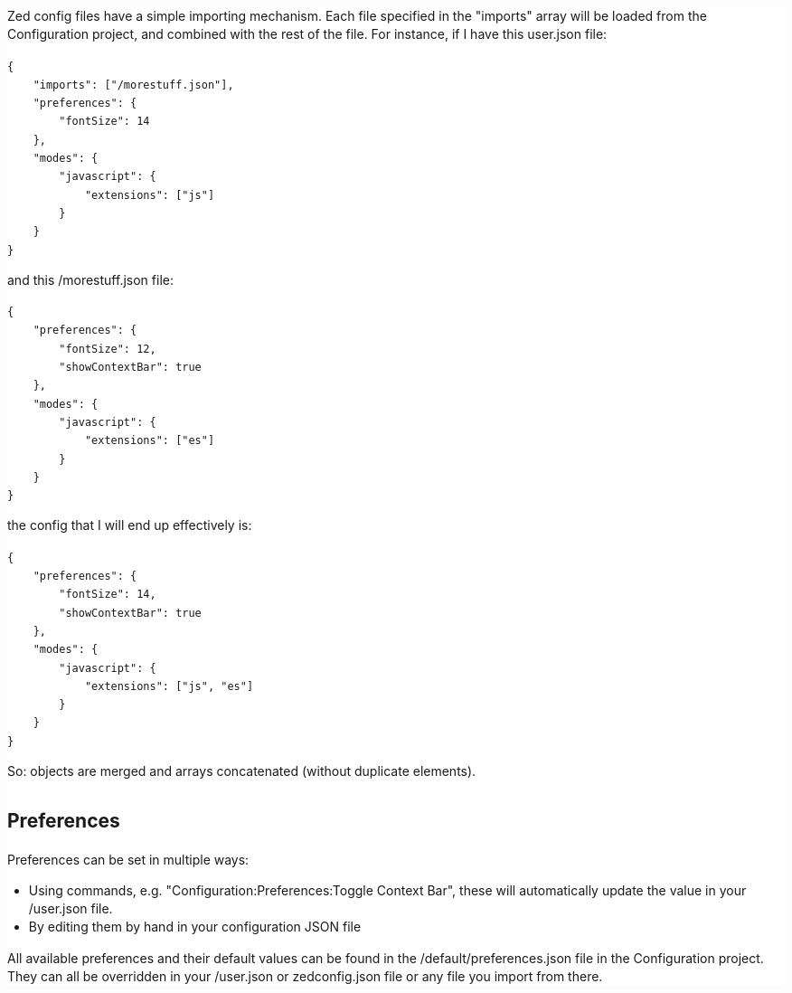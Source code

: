 Zed config files have a simple importing mechanism. Each file specified in
the "imports" array will be loaded from the Configuration project, and combined
with the rest of the file. For instance, if I have this user.json file:

    {
        "imports": ["/morestuff.json"],
        "preferences": {
            "fontSize": 14
        },
        "modes": {
            "javascript": {
                "extensions": ["js"]
            }
        }
    }

and this /morestuff.json file:

    {
        "preferences": {
            "fontSize": 12,
            "showContextBar": true
        },
        "modes": {
            "javascript": {
                "extensions": ["es"]
            }
        }
    }

the config that I will end up effectively is:

    {
        "preferences": {
            "fontSize": 14,
            "showContextBar": true
        },
        "modes": {
            "javascript": {
                "extensions": ["js", "es"]
            }
        }
    }

So: objects are merged and arrays concatenated (without duplicate elements).

Preferences
-----------
Preferences can be set in multiple ways:

* Using commands, e.g. "Configuration:Preferences:Toggle Context Bar", these will automatically update the value in your /user.json file.
* By editing them by hand in your configuration JSON file

All available preferences and their default values can be found in the /default/preferences.json file in the Configuration project. They can all be overridden in your /user.json or zedconfig.json file or any file you import from there.
